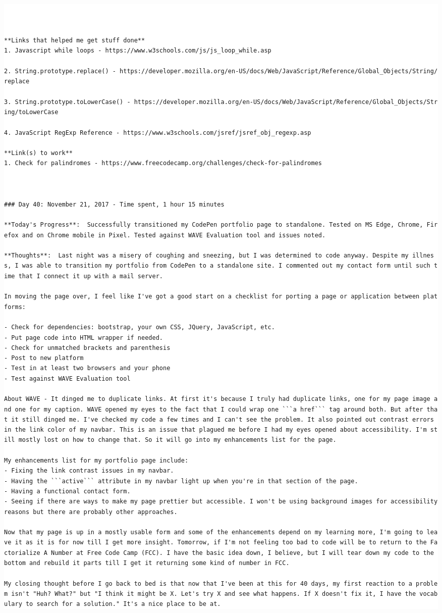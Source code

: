```

 

**Links that helped me get stuff done**
1. Javascript while loops - https://www.w3schools.com/js/js_loop_while.asp

2. String.prototype.replace() - https://developer.mozilla.org/en-US/docs/Web/JavaScript/Reference/Global_Objects/String/replace

3. String.prototype.toLowerCase() - https://developer.mozilla.org/en-US/docs/Web/JavaScript/Reference/Global_Objects/String/toLowerCase

4. JavaScript RegExp Reference - https://www.w3schools.com/jsref/jsref_obj_regexp.asp 

**Link(s) to work**
1. Check for palindromes - https://www.freecodecamp.org/challenges/check-for-palindromes



### Day 40: November 21, 2017 - Time spent, 1 hour 15 minutes

**Today's Progress**:  Successfully transitioned my CodePen portfolio page to standalone. Tested on MS Edge, Chrome, Firefox and on Chrome mobile in Pixel. Tested against WAVE Evaluation tool and issues noted. 

**Thoughts**:  Last night was a misery of coughing and sneezing, but I was determined to code anyway. Despite my illness, I was able to transition my portfolio from CodePen to a standalone site. I commented out my contact form until such time that I connect it up with a mail server. 

In moving the page over, I feel like I've got a good start on a checklist for porting a page or application between platforms:

- Check for dependencies: bootstrap, your own CSS, JQuery, JavaScript, etc.
- Put page code into HTML wrapper if needed.
- Check for unmatched brackets and parenthesis
- Post to new platform
- Test in at least two browsers and your phone
- Test against WAVE Evaluation tool

About WAVE - It dinged me to duplicate links. At first it's because I truly had duplicate links, one for my page image and one for my caption. WAVE opened my eyes to the fact that I could wrap one ```a href``` tag around both. But after that it still dinged me. I've checked my code a few times and I can't see the problem. It also pointed out contrast errors in the link color of my navbar. This is an issue that plagued me before I had my eyes opened about accessibility. I'm still mostly lost on how to change that. So it will go into my enhancements list for the page.

My enhancements list for my portfolio page include:
- Fixing the link contrast issues in my navbar.
- Having the ```active``` attribute in my navbar light up when you're in that section of the page. 
- Having a functional contact form.
- Seeing if there are ways to make my page prettier but accessible. I won't be using background images for accessibility reasons but there are probably other approaches. 

Now that my page is up in a mostly usable form and some of the enhancements depend on my learning more, I'm going to leave it as it is for now till I get more insight. Tomorrow, if I'm not feeling too bad to code will be to return to the Factorialize A Number at Free Code Camp (FCC). I have the basic idea down, I believe, but I will tear down my code to the bottom and rebuild it parts till I get it returning some kind of number in FCC. 

My closing thought before I go back to bed is that now that I've been at this for 40 days, my first reaction to a problem isn't "Huh? What?" but "I think it might be X. Let's try X and see what happens. If X doesn't fix it, I have the vocabulary to search for a solution." It's a nice place to be at. 
```